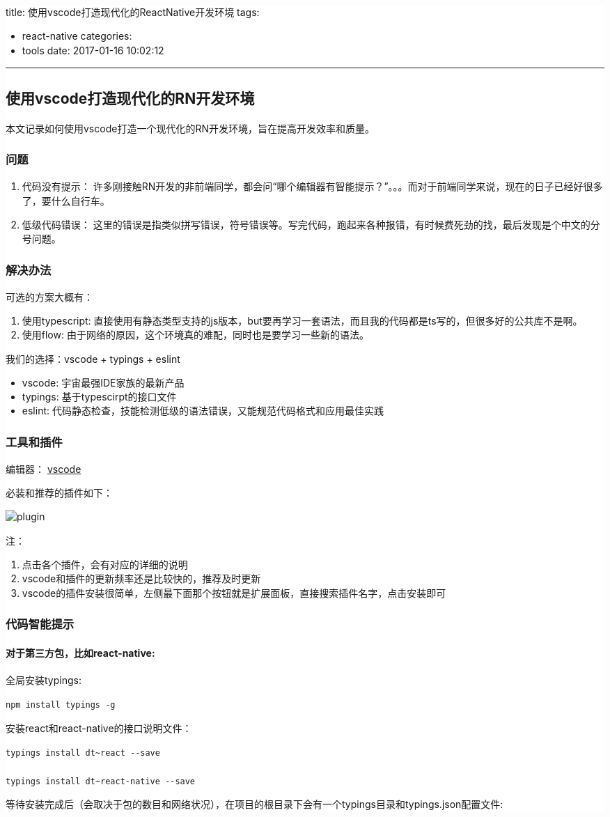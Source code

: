 title: 使用vscode打造现代化的ReactNative开发环境
tags:
  - react-native
categories:
  - tools
date: 2017-01-16 10:02:12
---

## 使用vscode打造现代化的RN开发环境

本文记录如何使用vscode打造一个现代化的RN开发环境，旨在提高开发效率和质量。

### 问题
1. 代码没有提示：
许多刚接触RN开发的非前端同学，都会问“哪个编辑器有智能提示？”。。。而对于前端同学来说，现在的日子已经好很多了，要什么自行车。

2. 低级代码错误：
这里的错误是指类似拼写错误，符号错误等。写完代码，跑起来各种报错，有时候费死劲的找，最后发现是个中文的分号问题。

### 解决办法
可选的方案大概有：
1. 使用typescript: 直接使用有静态类型支持的js版本，but要再学习一套语法，而且我的代码都是ts写的，但很多好的公共库不是啊。
2. 使用flow: 由于网络的原因，这个环境真的难配，同时也是要学习一些新的语法。

我们的选择：vscode + typings + eslint



- vscode: 宇宙最强IDE家族的最新产品
- typings: 基于typescirpt的接口文件
- eslint: 代码静态检查，技能检测低级的语法错误，又能规范代码格式和应用最佳实践

### 工具和插件
编辑器： [vscode](https://code.visualstudio.com/)

必装和推荐的插件如下：

![plugin](http://7xl2vf.com1.z0.glb.clouddn.com/image/blog/vs/code-plugin.png)

注：
1. 点击各个插件，会有对应的详细的说明
2. vscode和插件的更新频率还是比较快的，推荐及时更新
3. vscode的插件安装很简单，左侧最下面那个按钮就是扩展面板，直接搜索插件名字，点击安装即可

### 代码智能提示
#### 对于第三方包，比如react-native:

全局安装typings:
```
npm install typings -g
```

安装react和react-native的接口说明文件：
```
typings install dt~react --save

typings install dt~react-native --save
```
等待安装完成后（会取决于包的数目和网络状况），在项目的根目录下会有一个typings目录和typings.json配置文件:
